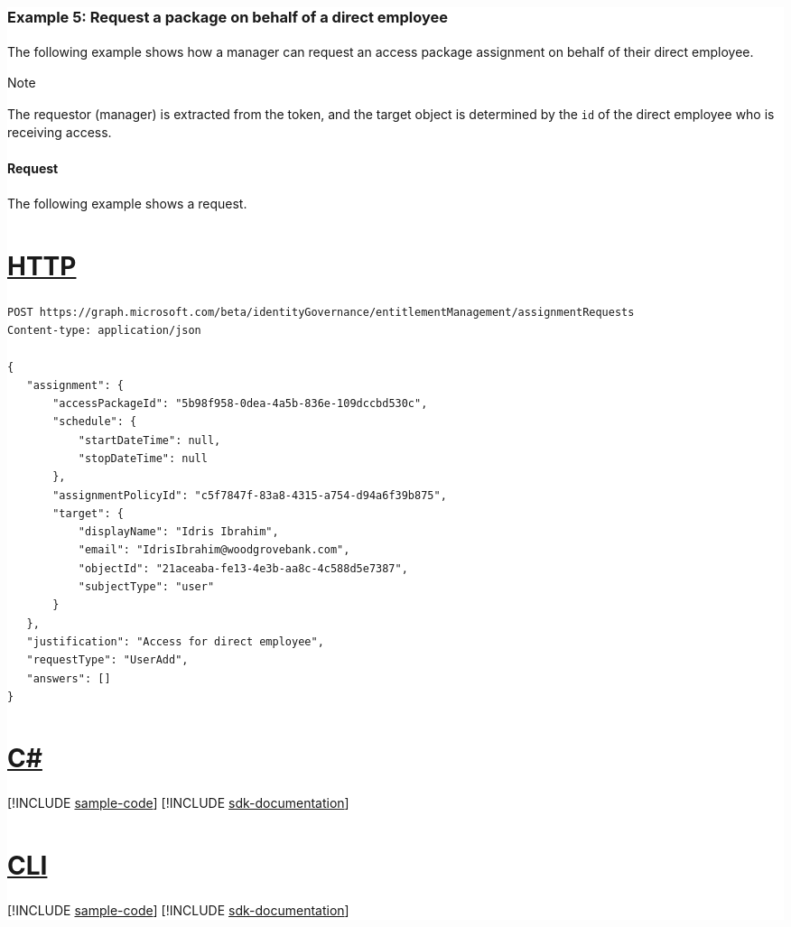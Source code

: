 ### Example 5: Request a package on behalf of a direct employee

The following example shows how a manager can request an access package assignment on behalf of their direct employee.

> [!NOTE]
> The requestor (manager) is extracted from the token, and the target object is determined by the `id` of the direct employee who is receiving access.

#### Request

The following example shows a request.

# [HTTP](#tab/http)

```http
POST https://graph.microsoft.com/beta/identityGovernance/entitlementManagement/assignmentRequests
Content-type: application/json

{
   "assignment": {
       "accessPackageId": "5b98f958-0dea-4a5b-836e-109dccbd530c",
       "schedule": {
           "startDateTime": null,
           "stopDateTime": null
       },
       "assignmentPolicyId": "c5f7847f-83a8-4315-a754-d94a6f39b875",
       "target": {
           "displayName": "Idris Ibrahim",
           "email": "IdrisIbrahim@woodgrovebank.com",
           "objectId": "21aceaba-fe13-4e3b-aa8c-4c588d5e7387",
           "subjectType": "user"
       }
   },
   "justification": "Access for direct employee",
   "requestType": "UserAdd",
   "answers": []
}
```

# [C#](#tab/csharp)
[!INCLUDE [sample-code](../includes/snippets/csharp/update-accesspackageassignmentrequest-request-behalf-csharp-snippets.md)]
[!INCLUDE [sdk-documentation](../includes/snippets/snippets-sdk-documentation-link.md)]

# [CLI](#tab/cli)
[!INCLUDE [sample-code](../includes/snippets/cli/update-accesspackageassignmentrequest-request-behalf-cli-snippets.md)]
[!INCLUDE [sdk-documentation](../includes/snippets/snippets-sdk-documentation-link.md)]
